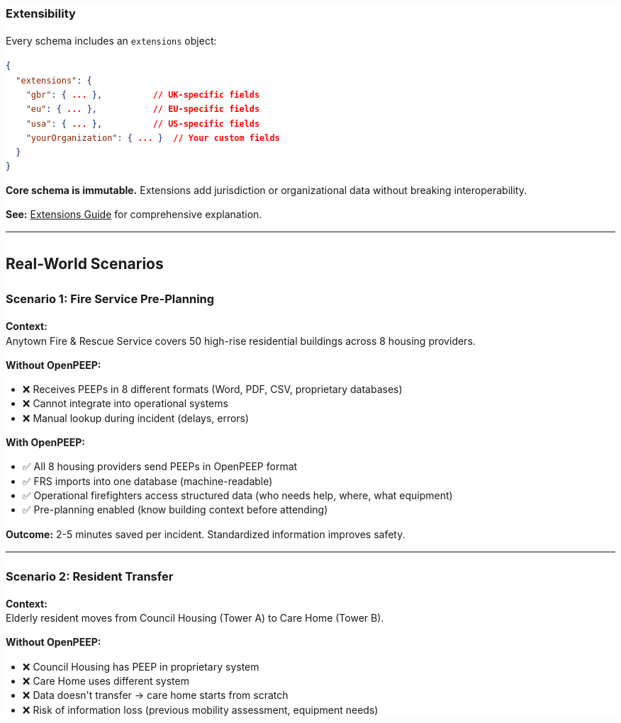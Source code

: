 ### **Extensibility**

Every schema includes an `extensions` object:

```json
{
  "extensions": {
    "gbr": { ... },          // UK-specific fields
    "eu": { ... },           // EU-specific fields
    "usa": { ... },          // US-specific fields
    "yourOrganization": { ... }  // Your custom fields
  }
}
```

**Core schema is immutable.** Extensions add jurisdiction or organizational data without breaking interoperability.

**See:** [Extensions Guide](docs/extensions_guide.md) for comprehensive explanation.

---

## Real-World Scenarios

### **Scenario 1: Fire Service Pre-Planning**

**Context:**  
Anytown Fire & Rescue Service covers 50 high-rise residential buildings across 8 housing providers.

**Without OpenPEEP:**
- ❌ Receives PEEPs in 8 different formats (Word, PDF, CSV, proprietary databases)
- ❌ Cannot integrate into operational systems
- ❌ Manual lookup during incident (delays, errors)

**With OpenPEEP:**
- ✅ All 8 housing providers send PEEPs in OpenPEEP format
- ✅ FRS imports into one database (machine-readable)
- ✅ Operational firefighters access structured data (who needs help, where, what equipment)
- ✅ Pre-planning enabled (know building context before attending)

**Outcome:** 2-5 minutes saved per incident. Standardized information improves safety.

---

### **Scenario 2: Resident Transfer**

**Context:**  
Elderly resident moves from Council Housing (Tower A) to Care Home (Tower B).

**Without OpenPEEP:**
- ❌ Council Housing has PEEP in proprietary system
- ❌ Care Home uses different system
- ❌ Data doesn't transfer → care home starts from scratch
- ❌ Risk of information loss (previous mobility assessment, equipment needs)
